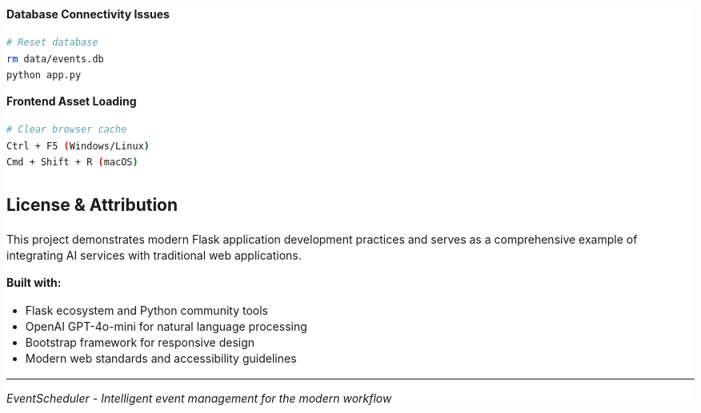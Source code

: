 **Database Connectivity Issues**
```bash
# Reset database
rm data/events.db
python app.py
```

**Frontend Asset Loading**
```bash
# Clear browser cache
Ctrl + F5 (Windows/Linux)
Cmd + Shift + R (macOS)
```

## License & Attribution

This project demonstrates modern Flask application development practices and serves as a comprehensive example of integrating AI services with traditional web applications.

**Built with:**
- Flask ecosystem and Python community tools
- OpenAI GPT-4o-mini for natural language processing
- Bootstrap framework for responsive design
- Modern web standards and accessibility guidelines

---

*EventScheduler - Intelligent event management for the modern workflow*